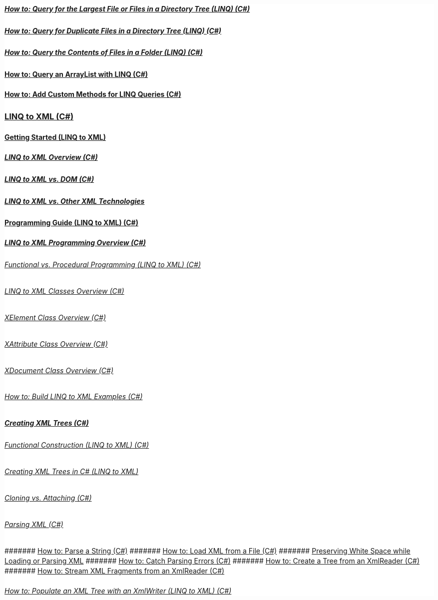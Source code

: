 ##### [How to: Query for the Largest File or Files in a Directory Tree (LINQ) (C#)](how-to-query-for-the-largest-file-or-files-in-a-directory-tree-linq.md)
##### [How to: Query for Duplicate Files in a Directory Tree (LINQ) (C#)](how-to-query-for-duplicate-files-in-a-directory-tree-linq.md)
##### [How to: Query the Contents of Files in a Folder (LINQ) (C#)](how-to-query-the-contents-of-files-in-a-folder-lin.md)
#### [How to: Query an ArrayList with LINQ (C#)](how-to-query-an-arraylist-with-linq.md)
#### [How to: Add Custom Methods for LINQ Queries (C#)](how-to-add-custom-methods-for-linq-queries.md)
### [LINQ to XML (C#)](linq-to-xml.md)
#### [Getting Started (LINQ to XML)](getting-started-linq-to-xml.md)
##### [LINQ to XML Overview (C#)](linq-to-xml-overview.md)
##### [LINQ to XML vs. DOM (C#)](linq-to-xml-vs-dom.md)
##### [LINQ to XML vs. Other XML Technologies](linq-to-xml-vs-other-xml-technologies.md)
#### [Programming Guide (LINQ to XML) (C#)](programming-guide-linq-to-xml.md)
##### [LINQ to XML Programming Overview (C#)](linq-to-xml-programming-overview.md)
###### [Functional vs. Procedural Programming (LINQ to XML) (C#)](functional-vs-procedural-programming-linq-to-xml.md)
###### [LINQ to XML Classes Overview (C#)](linq-to-xml-classes-overview.md)
###### [XElement Class Overview (C#)](xelement-class-overview.md)
###### [XAttribute Class Overview (C#)](xattribute-class-overview.md)
###### [XDocument Class Overview (C#)](xdocument-class-overview.md)
###### [How to: Build LINQ to XML Examples (C#)](how-to-build-linq-to-xml-examples.md)
##### [Creating XML Trees (C#)](creating-xml-trees.md)
###### [Functional Construction (LINQ to XML) (C#)](functional-construction-linq-to-xml.md)
###### [Creating XML Trees in C# (LINQ to XML)](creating-xml-trees-in-csharp-linq-to-xml.md)
###### [Cloning vs. Attaching (C#)](cloning-vs-attaching.md)
###### [Parsing XML (C#)](parsing-xml.md)
####### [How to: Parse a String (C#)](how-to-parse-a-string.md)
####### [How to: Load XML from a File (C#)](how-to-load-xml-from-a-file.md)
####### [Preserving White Space while Loading or Parsing XML](preserving-white-space-while-loading-or-parsing-xml.md)
####### [How to: Catch Parsing Errors (C#)](how-to-catch-parsing-errors.md)
####### [How to: Create a Tree from an XmlReader (C#)](how-to-create-a-tree-from-an-xmlreader.md)
####### [How to: Stream XML Fragments from an XmlReader (C#)](how-to-stream-xml-fragments-from-an-xmlreader.md)
###### [How to: Populate an XML Tree with an XmlWriter (LINQ to XML) (C#)](how-to-populate-an-xml-tree-with-an-xmlwriter-linq-to-xml.md)